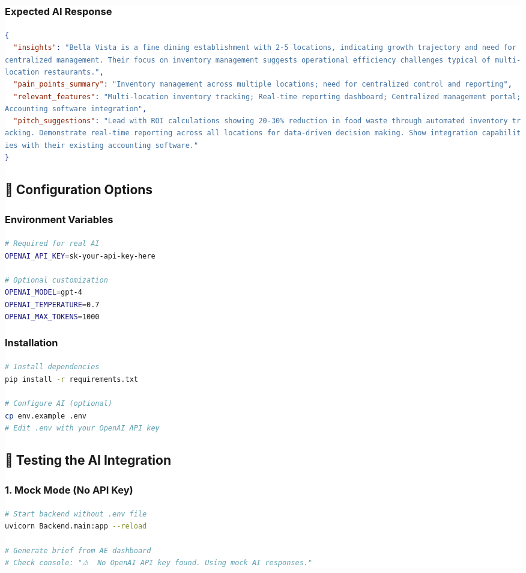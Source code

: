 ### **Expected AI Response**
```json
{
  "insights": "Bella Vista is a fine dining establishment with 2-5 locations, indicating growth trajectory and need for centralized management. Their focus on inventory management suggests operational efficiency challenges typical of multi-location restaurants.",
  "pain_points_summary": "Inventory management across multiple locations; need for centralized control and reporting",
  "relevant_features": "Multi-location inventory tracking; Real-time reporting dashboard; Centralized management portal; Accounting software integration",
  "pitch_suggestions": "Lead with ROI calculations showing 20-30% reduction in food waste through automated inventory tracking. Demonstrate real-time reporting across all locations for data-driven decision making. Show integration capabilities with their existing accounting software."
}
```

## 🔧 **Configuration Options**

### **Environment Variables**
```bash
# Required for real AI
OPENAI_API_KEY=sk-your-api-key-here

# Optional customization
OPENAI_MODEL=gpt-4
OPENAI_TEMPERATURE=0.7
OPENAI_MAX_TOKENS=1000
```

### **Installation**
```bash
# Install dependencies
pip install -r requirements.txt

# Configure AI (optional)
cp env.example .env
# Edit .env with your OpenAI API key
```

## 🧪 **Testing the AI Integration**

### **1. Mock Mode (No API Key)**
```bash
# Start backend without .env file
uvicorn Backend.main:app --reload

# Generate brief from AE dashboard
# Check console: "⚠️  No OpenAI API key found. Using mock AI responses."
```
